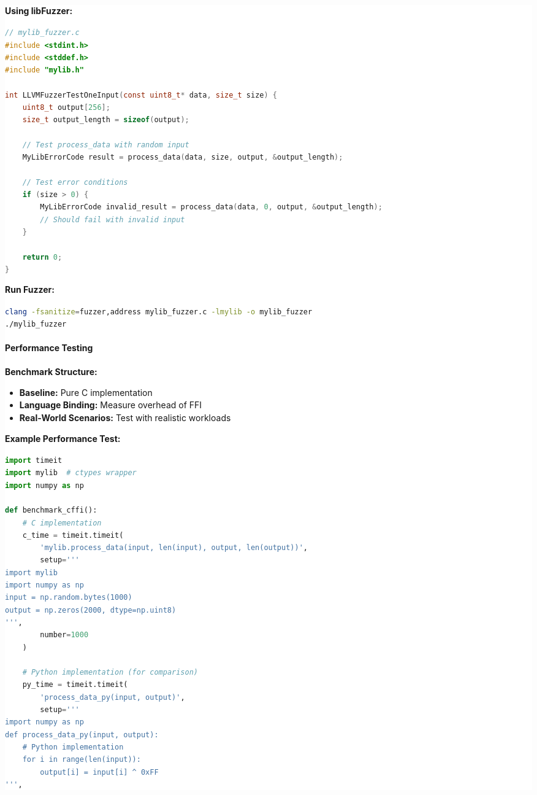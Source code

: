 **Using libFuzzer:**
```c
// mylib_fuzzer.c
#include <stdint.h>
#include <stddef.h>
#include "mylib.h"

int LLVMFuzzerTestOneInput(const uint8_t* data, size_t size) {
    uint8_t output[256];
    size_t output_length = sizeof(output);
    
    // Test process_data with random input
    MyLibErrorCode result = process_data(data, size, output, &output_length);
    
    // Test error conditions
    if (size > 0) {
        MyLibErrorCode invalid_result = process_data(data, 0, output, &output_length);
        // Should fail with invalid input
    }
    
    return 0;
}
```

**Run Fuzzer:**
```bash
clang -fsanitize=fuzzer,address mylib_fuzzer.c -lmylib -o mylib_fuzzer
./mylib_fuzzer
```

#### Performance Testing

**Benchmark Structure:**
*   **Baseline:** Pure C implementation
*   **Language Binding:** Measure overhead of FFI
*   **Real-World Scenarios:** Test with realistic workloads

**Example Performance Test:**
```python
import timeit
import mylib  # ctypes wrapper
import numpy as np

def benchmark_cffi():
    # C implementation
    c_time = timeit.timeit(
        'mylib.process_data(input, len(input), output, len(output))',
        setup='''
import mylib
import numpy as np
input = np.random.bytes(1000)
output = np.zeros(2000, dtype=np.uint8)
''',
        number=1000
    )
    
    # Python implementation (for comparison)
    py_time = timeit.timeit(
        'process_data_py(input, output)',
        setup='''
import numpy as np
def process_data_py(input, output):
    # Python implementation
    for i in range(len(input)):
        output[i] = input[i] ^ 0xFF
''',
```